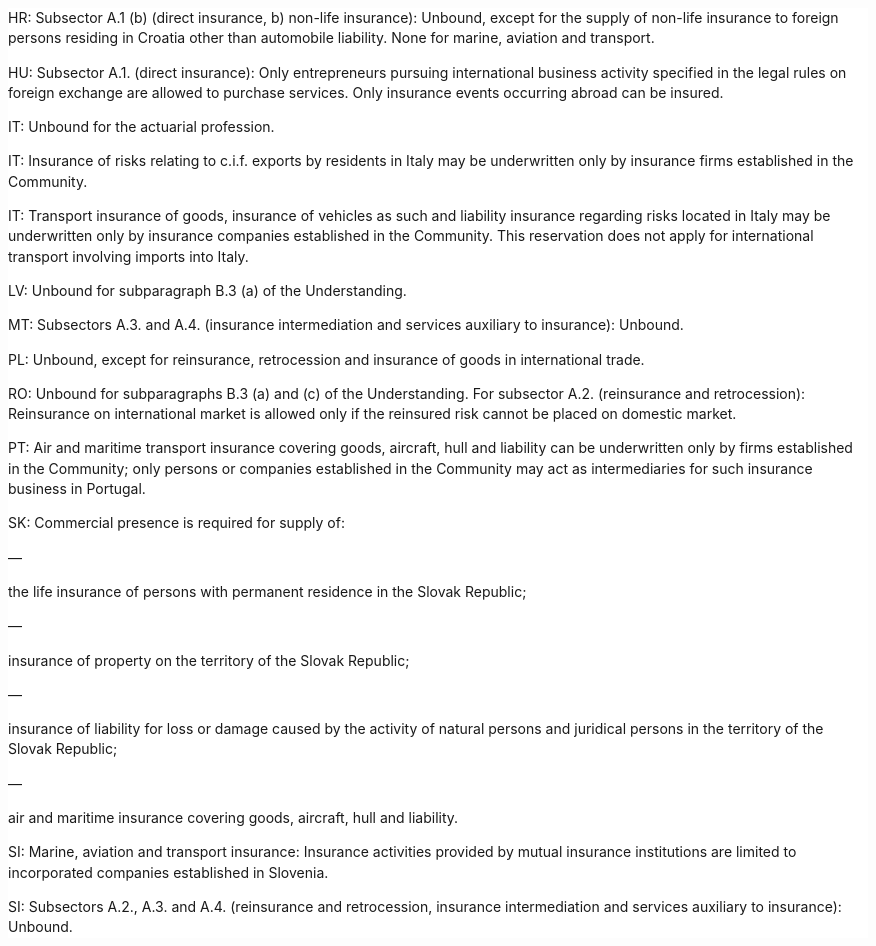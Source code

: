 HR: Subsector A.1 (b) (direct insurance, b) non-life insurance): Unbound, except for the supply of non-life insurance to foreign persons residing in Croatia other than automobile liability. None for marine, aviation and transport.

HU: Subsector A.1. (direct insurance): Only entrepreneurs pursuing international business activity specified in the legal rules on foreign exchange are allowed to purchase services. Only insurance events occurring abroad can be insured.

IT: Unbound for the actuarial profession.

IT: Insurance of risks relating to c.i.f. exports by residents in Italy may be underwritten only by insurance firms established in the Community.

IT: Transport insurance of goods, insurance of vehicles as such and liability insurance regarding risks located in Italy may be underwritten only by insurance companies established in the Community. This reservation does not apply for international transport involving imports into Italy.

LV: Unbound for subparagraph B.3 (a) of the Understanding.

MT: Subsectors A.3. and A.4. (insurance intermediation and services auxiliary to insurance): Unbound.

PL: Unbound, except for reinsurance, retrocession and insurance of goods in international trade.

RO: Unbound for subparagraphs B.3 (a) and (c) of the Understanding. For subsector A.2. (reinsurance and retrocession): Reinsurance on international market is allowed only if the reinsured risk cannot be placed on domestic market.

PT: Air and maritime transport insurance covering goods, aircraft, hull and liability can be underwritten only by firms established in the Community; only persons or companies established in the Community may act as intermediaries for such insurance business in Portugal.

SK: Commercial presence is required for supply of:

  

—

the life insurance of persons with permanent residence in the Slovak Republic;

  

—

insurance of property on the territory of the Slovak Republic;

  

—

insurance of liability for loss or damage caused by the activity of natural persons and juridical persons in the territory of the Slovak Republic;

  

—

air and maritime insurance covering goods, aircraft, hull and liability.

SI: Marine, aviation and transport insurance: Insurance activities provided by mutual insurance institutions are limited to incorporated companies established in Slovenia.

SI: Subsectors A.2., A.3. and A.4. (reinsurance and retrocession, insurance intermediation and services auxiliary to insurance): Unbound.
